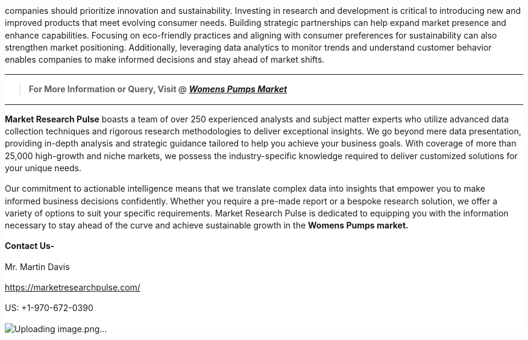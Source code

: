 companies should prioritize innovation and sustainability. Investing in research and development is critical to introducing new and improved products that meet evolving consumer needs. Building strategic partnerships can help expand market presence and enhance capabilities. Focusing on eco-friendly practices and aligning with consumer preferences for sustainability can also strengthen market positioning. Additionally, leveraging data analytics to monitor trends and understand customer behavior enables companies to make informed decisions and stay ahead of market shifts.</p><hr /><blockquote><p><strong>For More Information or Query, Visit @&nbsp;<em><a href="https://marketresearchpulse.com/report/57167/womens-pumps-market?utm_source=Linkedin&utm_medium=0114">Womens Pumps Market</a></em></strong></p></blockquote><hr /><p><strong>Market Research Pulse</strong> boasts a team of over 250 experienced analysts and subject matter experts who utilize advanced data collection techniques and rigorous research methodologies to deliver exceptional insights. We go beyond mere data presentation, providing in-depth analysis and strategic guidance tailored to help you achieve your business goals. With coverage of more than 25,000 high-growth and niche markets, we possess the industry-specific knowledge required to deliver customized solutions for your unique needs.</p><p>Our commitment to actionable intelligence means that we translate complex data into insights that empower you to make informed business decisions confidently. Whether you require a pre-made report or a bespoke research solution, we offer a variety of options to suit your specific requirements. Market Research Pulse is dedicated to equipping you with the information necessary to stay ahead of the curve and achieve sustainable growth in the <strong>Womens Pumps market.</strong></p><p><strong>Contact Us-</strong></p><p>Mr. Martin Davis</p><p>https://marketresearchpulse.com/</p><p>US: +1-970-672-0390</p>
![Uploading image.png…]()
